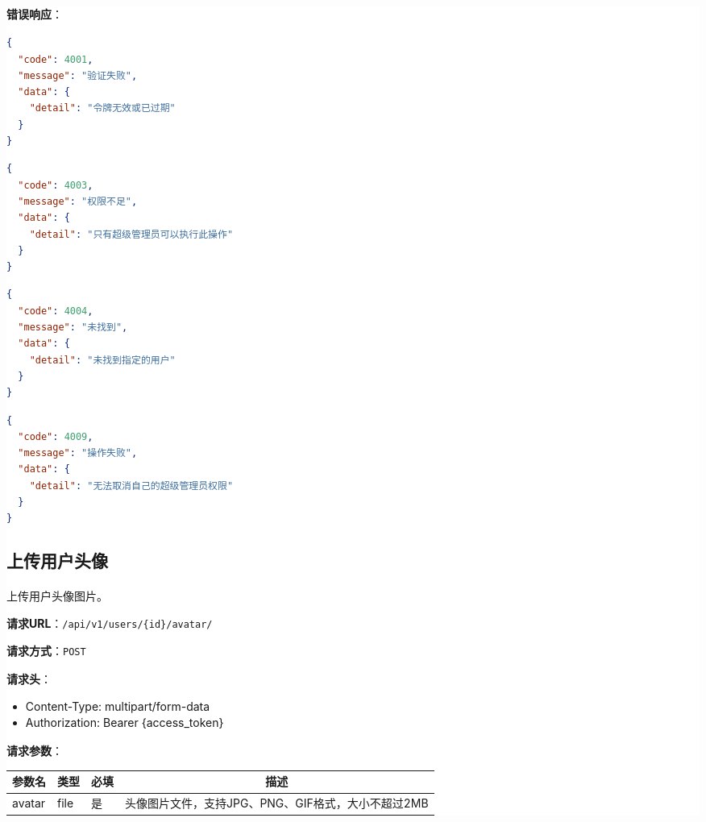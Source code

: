 **错误响应**：

```json
{
  "code": 4001,
  "message": "验证失败",
  "data": {
    "detail": "令牌无效或已过期"
  }
}
```

```json
{
  "code": 4003,
  "message": "权限不足",
  "data": {
    "detail": "只有超级管理员可以执行此操作"
  }
}
```

```json
{
  "code": 4004,
  "message": "未找到",
  "data": {
    "detail": "未找到指定的用户"
  }
}
```

```json
{
  "code": 4009,
  "message": "操作失败",
  "data": {
    "detail": "无法取消自己的超级管理员权限"
  }
}
```

## 上传用户头像

上传用户头像图片。

**请求URL**：`/api/v1/users/{id}/avatar/`

**请求方式**：`POST`

**请求头**：
- Content-Type: multipart/form-data
- Authorization: Bearer {access_token}

**请求参数**：

| 参数名 | 类型 | 必填 | 描述 |
| --- | --- | --- | --- |
| avatar | file | 是 | 头像图片文件，支持JPG、PNG、GIF格式，大小不超过2MB |

